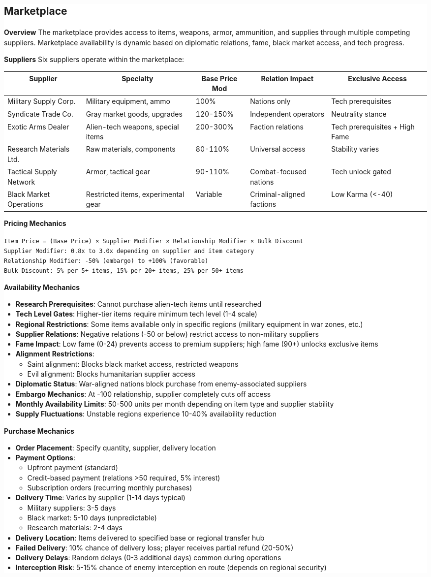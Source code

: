 
## Marketplace

**Overview**
The marketplace provides access to items, weapons, armor, ammunition, and supplies through multiple competing suppliers. Marketplace availability is dynamic based on diplomatic relations, fame, black market access, and tech progress.

**Suppliers**
Six suppliers operate within the marketplace:

| Supplier | Specialty | Base Price Mod | Relation Impact | Exclusive Access |
|----------|-----------|----------------|-----------------|-----------------|
| Military Supply Corp. | Military equipment, ammo | 100% | Nations only | Tech prerequisites |
| Syndicate Trade Co. | Gray market goods, upgrades | 120-150% | Independent operators | Neutrality stance |
| Exotic Arms Dealer | Alien-tech weapons, special items | 200-300% | Faction relations | Tech prerequisites + High Fame |
| Research Materials Ltd. | Raw materials, components | 80-110% | Universal access | Stability varies |
| Tactical Supply Network | Armor, tactical gear | 90-110% | Combat-focused nations | Tech unlock gated |
| Black Market Operations | Restricted items, experimental gear | Variable | Criminal-aligned factions | Low Karma (<-40) |

**Pricing Mechanics**
```
Item Price = (Base Price) × Supplier Modifier × Relationship Modifier × Bulk Discount
Supplier Modifier: 0.8x to 3.0x depending on supplier and item category
Relationship Modifier: -50% (embargo) to +100% (favorable)
Bulk Discount: 5% per 5+ items, 15% per 20+ items, 25% per 50+ items
```

**Availability Mechanics**
- **Research Prerequisites**: Cannot purchase alien-tech items until researched
- **Tech Level Gates**: Higher-tier items require minimum tech level (1-4 scale)
- **Regional Restrictions**: Some items available only in specific regions (military equipment in war zones, etc.)
- **Supplier Relations**: Negative relations (-50 or below) restrict access to non-military suppliers
- **Fame Impact**: Low fame (0-24) prevents access to premium suppliers; high fame (90+) unlocks exclusive items
- **Alignment Restrictions**: 
  - Saint alignment: Blocks black market access, restricted weapons
  - Evil alignment: Blocks humanitarian supplier access
- **Diplomatic Status**: War-aligned nations block purchase from enemy-associated suppliers
- **Embargo Mechanics**: At -100 relationship, supplier completely cuts off access
- **Monthly Availability Limits**: 50-500 units per month depending on item type and supplier stability
- **Supply Fluctuations**: Unstable regions experience 10-40% availability reduction

**Purchase Mechanics**
- **Order Placement**: Specify quantity, supplier, delivery location
- **Payment Options**: 
  - Upfront payment (standard)
  - Credit-based payment (relations >50 required, 5% interest)
  - Subscription orders (recurring monthly purchases)
- **Delivery Time**: Varies by supplier (1-14 days typical)
  - Military suppliers: 3-5 days
  - Black market: 5-10 days (unpredictable)
  - Research materials: 2-4 days
- **Delivery Location**: Items delivered to specified base or regional transfer hub
- **Failed Delivery**: 10% chance of delivery loss; player receives partial refund (20-50%)
- **Delivery Delays**: Random delays (0-3 additional days) common during operations
- **Interception Risk**: 5-15% chance of enemy interception en route (depends on regional security)
